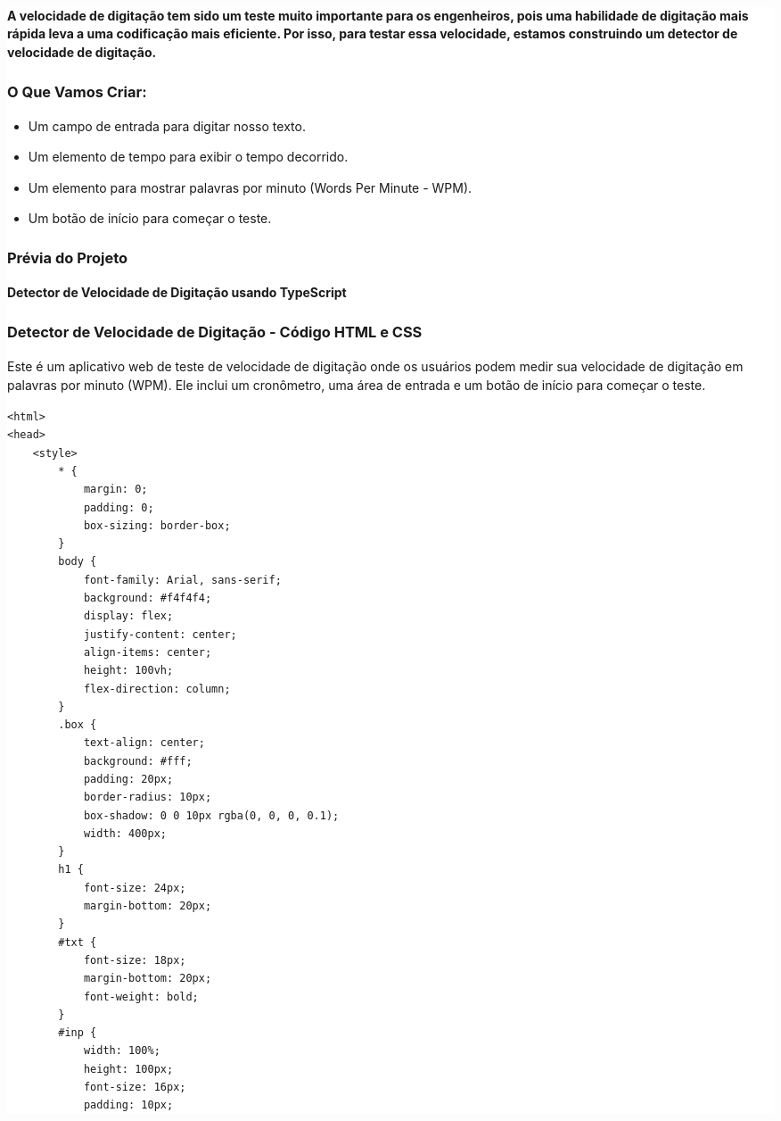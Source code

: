 
**A velocidade de digitação tem sido um teste muito importante para os engenheiros, pois uma habilidade de digitação mais rápida leva a uma codificação mais eficiente. Por isso, para testar essa velocidade, estamos construindo um detector de velocidade de digitação.**

### **O Que Vamos Criar:**

- Um campo de entrada para digitar nosso texto.
    
- Um elemento de tempo para exibir o tempo decorrido.
    
- Um elemento para mostrar palavras por minuto (Words Per Minute - WPM).
    
- Um botão de início para começar o teste.
    

### **Prévia do Projeto**

**Detector de Velocidade de Digitação usando TypeScript**

### **Detector de Velocidade de Digitação - Código HTML e CSS**

Este é um aplicativo web de teste de velocidade de digitação onde os usuários podem medir sua velocidade de digitação em palavras por minuto (WPM). Ele inclui um cronômetro, uma área de entrada e um botão de início para começar o teste.

```
<html>
<head>
    <style>
        * {
            margin: 0;
            padding: 0;
            box-sizing: border-box;
        }
        body {
            font-family: Arial, sans-serif;
            background: #f4f4f4;
            display: flex;
            justify-content: center;
            align-items: center;
            height: 100vh;
            flex-direction: column;
        }
        .box {
            text-align: center;
            background: #fff;
            padding: 20px;
            border-radius: 10px;
            box-shadow: 0 0 10px rgba(0, 0, 0, 0.1);
            width: 400px;
        }
        h1 {
            font-size: 24px;
            margin-bottom: 20px;
        }
        #txt {
            font-size: 18px;
            margin-bottom: 20px;
            font-weight: bold;
        }
        #inp {
            width: 100%;
            height: 100px;
            font-size: 16px;
            padding: 10px;
```